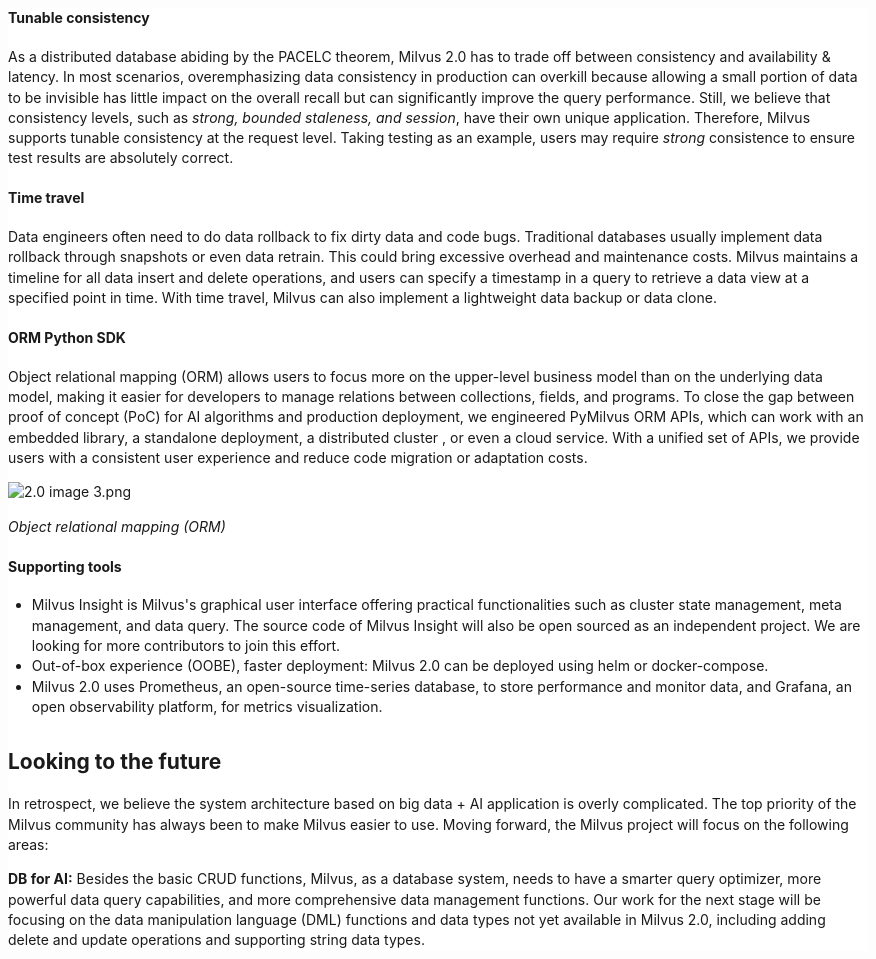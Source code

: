 #### Tunable consistency 

As a distributed database abiding by the PACELC theorem, Milvus 2.0 has to trade off between consistency and availability & latency. In most scenarios, overemphasizing data consistency in production can overkill because allowing a small portion of data to be invisible has little impact on the overall recall but can significantly improve the query performance. Still, we believe that consistency levels, such as *strong, bounded staleness, and session*, have their own unique application. Therefore, Milvus supports tunable consistency at the request level. Taking testing as an example, users may require *strong* consistence to ensure test results are absolutely correct.

#### Time travel

Data engineers often need to do data rollback to fix dirty data and code bugs. Traditional databases usually implement data rollback through snapshots or even data retrain. This could bring excessive overhead and maintenance costs. Milvus maintains a timeline for all data insert and delete operations, and users can specify a timestamp in a query to retrieve a data view at a specified point in time. With time travel, Milvus can also implement a lightweight data backup or data clone.

#### ORM Python SDK

Object relational mapping (ORM) allows users to focus more on the upper-level business model than on the underlying data model, making it easier for developers to manage relations between collections, fields, and programs. To close the gap between proof of concept (PoC) for AI algorithms and production deployment, we engineered PyMilvus ORM APIs, which can work with an embedded library, a standalone deployment, a distributed cluster , or even a cloud service. With a unified set of APIs, we provide users with a consistent user experience and reduce code migration or adaptation costs.

![2.0 image 3.png](https://zilliz-cms.s3.us-west-2.amazonaws.com/2_0_image_3_55394d6e80.png)

*Object relational mapping (ORM)*

#### Supporting tools
- Milvus Insight is Milvus's graphical user interface offering practical functionalities such as cluster state management, meta management, and data query. The source code of Milvus Insight will also be open sourced as an independent project. We are looking for more contributors to join this effort.
- Out-of-box experience (OOBE), faster deployment: Milvus 2.0 can be deployed using helm or docker-compose.
- Milvus 2.0 uses Prometheus, an open-source time-series database, to store performance and monitor data, and Grafana, an open observability platform, for metrics visualization.

## Looking to the future

In retrospect, we believe the system architecture based on big data + AI application is overly complicated. The top priority of the Milvus community has always been to make Milvus easier to use. Moving forward, the Milvus project will focus on the following areas:

**DB for AI:** Besides the basic CRUD functions, Milvus, as a database system, needs to have a smarter query optimizer, more powerful data query capabilities, and more comprehensive data management functions. Our work for the next stage will be focusing on the data manipulation language (DML) functions and data types not yet available in Milvus 2.0, including adding delete and update operations and supporting string data types.
